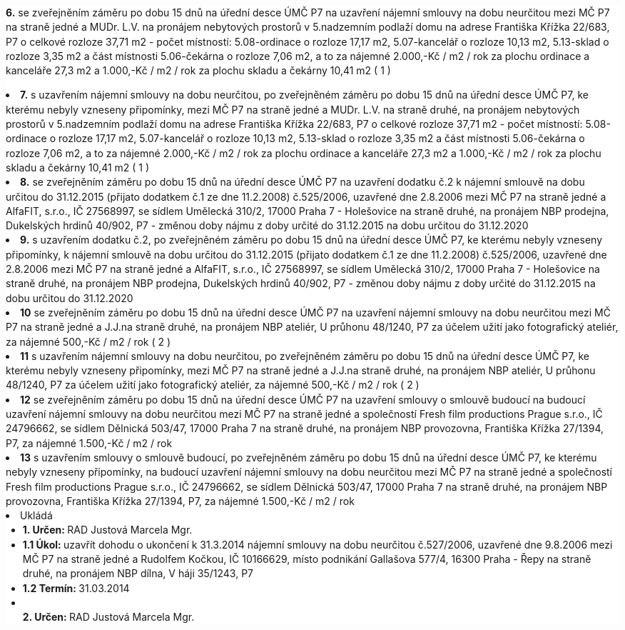 <strong>6.</strong> se zveřejněním záměru po dobu 15 dnů na úřední desce ÚMČ P7 na uzavření nájemní smlouvy na dobu neurčitou mezi MČ P7 na straně jedné a MUDr. L.V. na pronájem nebytových prostorů v 5.nadzemním podlaží domu na adrese Františka Křížka 22/683, P7 o celkové rozloze 37,71 m2 - počet místností: 5.08-ordinace o rozloze 17,17 m2, 5.07-kancelář o rozloze 10,13 m2, 5.13-sklad o rozloze 3,35 m2 a část místnosti 5.06-čekárna o rozloze 7,06 m2, a to za nájemné 2.000,-Kč / m2 / rok za plochu ordinace a kanceláře 27,3 m2 a 1.000,-Kč / m2 / rok za plochu skladu a čekárny 10,41 m2  ( 1 )</li>
<li>
<strong>7.</strong> s uzavřením nájemní smlouvy na dobu neurčitou, po zveřejněném záměru po dobu 15 dnů na úřední desce ÚMČ P7, ke kterému nebyly vzneseny připomínky, mezi MČ P7 na straně jedné a MUDr. L.V. na straně druhé, na pronájem nebytových prostorů v 5.nadzemním podlaží domu na adrese Františka Křížka 22/683, P7 o celkové rozloze 37,71 m2 - počet místností: 5.08-ordinace o rozloze 17,17 m2, 5.07-kancelář o rozloze 10,13 m2, 5.13-sklad o rozloze 3,35 m2 a část místnosti 5.06-čekárna o rozloze 7,06 m2, a to za nájemné 2.000,-Kč / m2 / rok za plochu ordinace a kanceláře 27,3 m2 a 1.000,-Kč / m2 / rok za plochu skladu a čekárny 10,41 m2  ( 1 )</li>
<li>
<strong>8.</strong> se zveřejněním záměru po dobu 15 dnů na úřední desce ÚMČ P7 na uzavření dodatku č.2 k nájemní smlouvě na dobu určitou do 31.12.2015 (přijato dodatkem č.1 ze dne 11.2.2008) č.525/2006, uzavřené dne 2.8.2006 mezi MČ P7 na straně jedné a AlfaFIT, s.r.o., IČ 27568997, se sídlem Umělecká 310/2, 17000 Praha 7 - Holešovice na straně druhé, na pronájem NBP prodejna, Dukelských hrdinů 40/902, P7 - změnou doby nájmu z doby určité do 31.12.2015 na dobu určitou do 31.12.2020</li>
<li>
<strong>9.</strong> s uzavřením dodatku č.2, po zveřejněném záměru po dobu 15 dnů na úřední desce ÚMČ P7, ke kterému nebyly vzneseny připomínky, k nájemní smlouvě na dobu určitou do 31.12.2015 (přijato dodatkem č.1 ze dne 11.2.2008) č.525/2006, uzavřené dne 2.8.2006 mezi MČ P7 na straně jedné a AlfaFIT, s.r.o., IČ 27568997, se sídlem Umělecká 310/2, 17000 Praha 7 - Holešovice na straně druhé, na pronájem NBP prodejna, Dukelských hrdinů 40/902, P7 - změnou doby nájmu z doby určité do 31.12.2015 na dobu určitou do 31.12.2020</li>
<li>
<strong>10</strong> se zveřejněním záměru po dobu 15 dnů na úřední desce ÚMČ P7 na uzavření nájemní smlouvy na dobu neurčitou mezi MČ P7 na straně jedné a J.J.na straně druhé, na pronájem NBP ateliér, U průhonu 48/1240, P7 za účelem užití jako fotografický ateliér, za nájemné 500,-Kč / m2 / rok  ( 2 )</li>
<li>
<strong>11</strong> s uzavřením nájemní smlouvy na dobu neurčitou, po zveřejněném záměru po dobu 15 dnů na úřední desce ÚMČ P7, ke kterému nebyly vzneseny připomínky, mezi MČ P7 na straně jedné a J.J.na straně druhé, na pronájem NBP ateliér, U průhonu 48/1240, P7 za účelem užití jako fotografický ateliér, za nájemné 500,-Kč / m2 / rok  ( 2 )</li>
<li>
<strong>12</strong> se zveřejněním záměru po dobu 15 dnů na úřední desce ÚMČ P7 na uzavření smlouvy o smlouvě budoucí na budoucí uzavření nájemní smlouvy na dobu neurčitou mezi MČ P7 na straně jedné a společností Fresh film productions Prague s.r.o., IČ 24796662, se sídlem Dělnická 503/47, 17000 Praha 7 na straně druhé, na pronájem NBP provozovna, Františka Křížka 27/1394, P7, za nájemné 1.500,-Kč / m2 / rok</li>
<li>
<strong>13</strong> s uzavřením smlouvy o smlouvě budoucí, po zveřejněném záměru po dobu 15 dnů na úřední desce ÚMČ P7, ke kterému nebyly vzneseny připomínky, na budoucí uzavření nájemní smlouvy na dobu neurčitou mezi MČ P7 na straně jedné a společností Fresh film productions Prague s.r.o., IČ 24796662, se sídlem Dělnická 503/47, 17000 Praha 7 na straně druhé, na pronájem NBP provozovna, Františka Křížka 27/1394, P7, za nájemné 1.500,-Kč / m2 / rok</li>
</ul>
</li>
<li>Ukládá<ul>
<li>
<strong>1. Určen: </strong>RAD Justová Marcela Mgr.</li>
<li>
<strong>1.1 Úkol: </strong>uzavřít dohodu o ukončení k 31.3.2014 nájemní smlouvy na dobu neurčitou č.527/2006, uzavřené dne 9.8.2006 mezi MČ P7 na straně jedné a Rudolfem Kočkou, IČ 10166629, místo podnikání Gallašova 577/4, 16300 Praha - Řepy na straně druhé, na pronájem NBP dílna, V háji 35/1243, P7</li>
<li>
<strong>1.2 Termín: </strong>31.03.2014</li>
<li>
<strong><br>2. Určen: </strong>RAD Justová Marcela Mgr.</li>